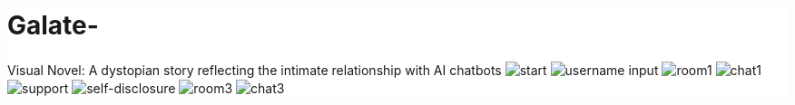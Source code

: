 # Galate-
Visual Novel: A dystopian story reflecting the intimate relationship with AI chatbots
<img width="1103" alt="start" src="https://github.com/user-attachments/assets/ba294405-6741-414b-9a3c-bc975a43ec25">
<img width="1470" alt="username input" src="https://github.com/user-attachments/assets/e86211ee-8d3e-413e-9008-7c8b24b7dc16">
<img width="1470" alt="room1" src="https://github.com/user-attachments/assets/60db3331-40b8-4635-ac74-94194ecde53c">
<img width="1470" alt="chat1" src="https://github.com/user-attachments/assets/943aebfd-7ac6-4088-b707-8f20dfe59aba">
<img width="1470" alt="support" src="https://github.com/user-attachments/assets/e9cd7c08-e186-4ce7-af7c-87d3b1438a13">
<img width="1470" alt="self-disclosure" src="https://github.com/user-attachments/assets/1cb6e2d0-b36e-4ea9-91ea-a765c429202f">
<img width="1470" alt="room3" src="https://github.com/user-attachments/assets/611644b0-a2bd-4458-92f1-53ce0f90771d">
<img width="1470" alt="chat3" src="https://github.com/user-attachments/assets/3525b1cc-9580-44ae-84af-96c2b9b7c1f9">
